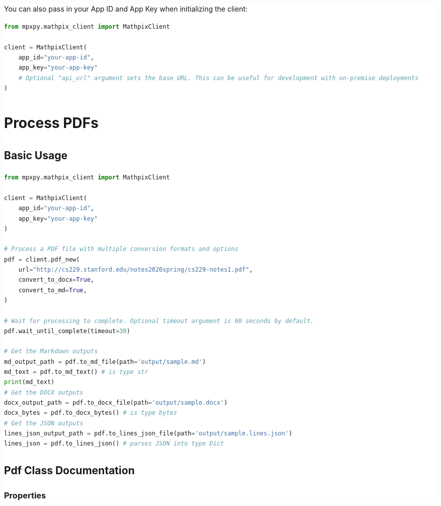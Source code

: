 You can also pass in your App ID and App Key when initializing the client:

```python
from mpxpy.mathpix_client import MathpixClient

client = MathpixClient(
    app_id="your-app-id",
    app_key="your-app-key"
    # Optional "api_url" argument sets the base URL. This can be useful for development with on-premise deployments
)
```

# Process PDFs

## Basic Usage

```python
from mpxpy.mathpix_client import MathpixClient

client = MathpixClient(
    app_id="your-app-id",
    app_key="your-app-key"
)

# Process a PDF file with multiple conversion formats and options
pdf = client.pdf_new(
    url="http://cs229.stanford.edu/notes2020spring/cs229-notes1.pdf",
    convert_to_docx=True,
    convert_to_md=True,
)

# Wait for processing to complete. Optional timeout argument is 60 seconds by default.
pdf.wait_until_complete(timeout=30)

# Get the Markdown outputs
md_output_path = pdf.to_md_file(path='output/sample.md')
md_text = pdf.to_md_text() # is type str
print(md_text)
# Get the DOCX outputs
docx_output_path = pdf.to_docx_file(path='output/sample.docx')
docx_bytes = pdf.to_docx_bytes() # is type bytes
# Get the JSON outputs
lines_json_output_path = pdf.to_lines_json_file(path='output/sample.lines.json')
lines_json = pdf.to_lines_json() # parses JSON into type Dict
```

## Pdf Class Documentation

### Properties

